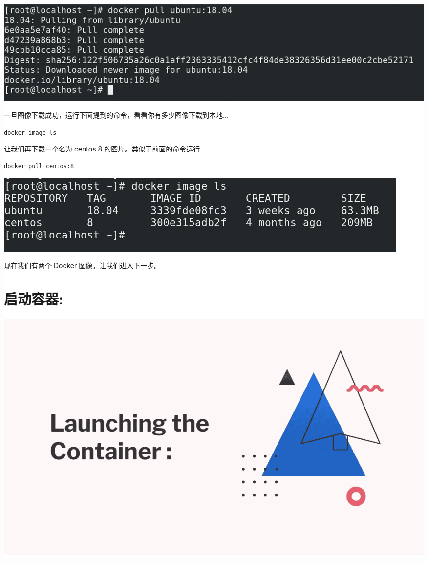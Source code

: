 ![](img/3090e68aecd7d38d5a0c1567c9dc467a.png)

一旦图像下载成功，运行下面提到的命令，看看你有多少图像下载到本地…

```
docker image ls
```

让我们再下载一个名为 centos 8 的图片。类似于前面的命令运行…

```
docker pull centos:8
```

![](img/ce761478a90a8e421b7b5c7d7b3b617a.png)

现在我们有两个 Docker 图像。让我们进入下一步。

# 启动容器:

![](img/3c6e220d51f689d56323de9f8f8a5e30.png)
